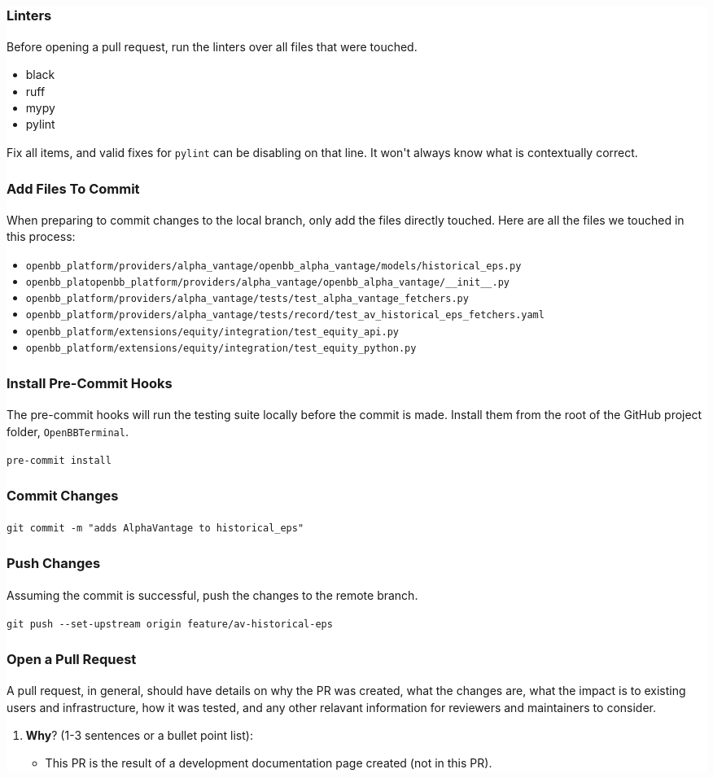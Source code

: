 ### Linters

Before opening a pull request, run the linters over all files that were touched.

- black
- ruff
- mypy
- pylint

Fix all items, and valid fixes for `pylint` can be disabling on that line. It won't always know what is contextually correct.

### Add Files To Commit

When preparing to commit changes to the local branch, only add the files directly touched. Here are all the files we touched in this process:

- `openbb_platform/providers/alpha_vantage/openbb_alpha_vantage/models/historical_eps.py`
- `openbb_platopenbb_platform/providers/alpha_vantage/openbb_alpha_vantage/__init__.py`
- `openbb_platform/providers/alpha_vantage/tests/test_alpha_vantage_fetchers.py`
- `openbb_platform/providers/alpha_vantage/tests/record/test_av_historical_eps_fetchers.yaml`
- `openbb_platform/extensions/equity/integration/test_equity_api.py`
- `openbb_platform/extensions/equity/integration/test_equity_python.py`

### Install Pre-Commit Hooks

The pre-commit hooks will run the testing suite locally before the commit is made. Install them from the root of the GitHub project folder, `OpenBBTerminal`.

```console
pre-commit install
```

### Commit Changes

```console
git commit -m "adds AlphaVantage to historical_eps"
```

### Push Changes

Assuming the commit is successful, push the changes to the remote branch.

```console
git push --set-upstream origin feature/av-historical-eps
```

### Open a Pull Request

A pull request, in general, should have details on why the PR was created, what the changes are, what the impact is to existing users and infrastructure, how it was tested, and any other relavant information for reviewers and maintainers to consider.

1. **Why**? (1-3 sentences or a bullet point list):

    - This PR is the result of a development documentation page created (not in this PR).
